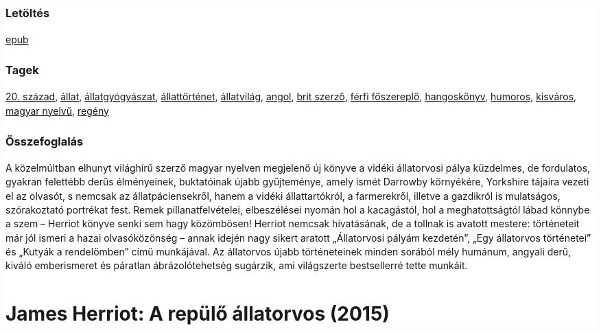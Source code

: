 ### Letöltés
[epub](https://github.com/BercziSandor/calibre_lib/raw/main/libs/main/James%20Herriot/Minden%20elo%20az%20eg%20alatt%20%28925%29/Minden%20elo%20az%20eg%20alatt%20-%20James%20Herriot.epub)

### Tagek
[20. század](https://github.com/berczisandor/calibre_lib/blob/main/libs/main/_tags/20.%20sz%c3%a1zad.md), [állat](https://github.com/berczisandor/calibre_lib/blob/main/libs/main/_tags/%c3%a1llat.md), [állatgyógyászat](https://github.com/berczisandor/calibre_lib/blob/main/libs/main/_tags/%c3%a1llatgy%c3%b3gy%c3%a1szat.md), [állattörténet](https://github.com/berczisandor/calibre_lib/blob/main/libs/main/_tags/%c3%a1llatt%c3%b6rt%c3%a9net.md), [állatvilág](https://github.com/berczisandor/calibre_lib/blob/main/libs/main/_tags/%c3%a1llatvil%c3%a1g.md), [angol](https://github.com/berczisandor/calibre_lib/blob/main/libs/main/_tags/angol.md), [brit szerző](https://github.com/berczisandor/calibre_lib/blob/main/libs/main/_tags/brit%20szerz%c5%91.md), [férfi főszereplő](https://github.com/berczisandor/calibre_lib/blob/main/libs/main/_tags/f%c3%a9rfi%20f%c5%91szerepl%c5%91.md), [hangoskönyv](https://github.com/berczisandor/calibre_lib/blob/main/libs/main/_tags/hangosk%c3%b6nyv.md), [humoros](https://github.com/berczisandor/calibre_lib/blob/main/libs/main/_tags/humoros.md), [kisváros](https://github.com/berczisandor/calibre_lib/blob/main/libs/main/_tags/kisv%c3%a1ros.md), [magyar nyelvű](https://github.com/berczisandor/calibre_lib/blob/main/libs/main/_tags/magyar%20nyelv%c5%b1.md), [regény](https://github.com/berczisandor/calibre_lib/blob/main/libs/main/_tags/reg%c3%a9ny.md)

### Összefoglalás
<div>
<p>A közelmúltban elhunyt világhírű szerző magyar nyelven megjelenő új könyve a vidéki állatorvosi pálya küzdelmes, de fordulatos, gyakran felettébb derűs élményeinek, buktatóinak újabb gyűjteménye, amely ismét Darrowby környékére, Yorkshire tájaira vezeti el az olvasót, s nemcsak az állatpáciensekről, hanem a vidéki állattartókról, a farmerekről, illetve a gazdikról is mulatságos, szórakoztató portrékat fest. Remek pillanatfelvételei, elbeszélései nyomán hol a kacagástól, hol a meghatottságtól lábad könnybe a szem – Herriot könyve senki sem hagy közömbösen! Herriot nemcsak hivatásának, de a tollnak is avatott mestere: történeteit már jól ismeri a hazai olvasóközönség – annak idején nagy sikert aratott „Állatorvosi pályám kezdetén”, „Egy állatorvos történetei” és „Kutyák a rendelőmben” című munkájával. Az állatorvos újabb történeteinek minden sorából mély humánum, angyali derű, kiváló emberismeret és páratlan ábrázolótehetség sugárzik, ami világszerte bestsellerré tette munkáit.</p></div>


# <a name="id_929">James Herriot: A repülő állatorvos (2015)</a>